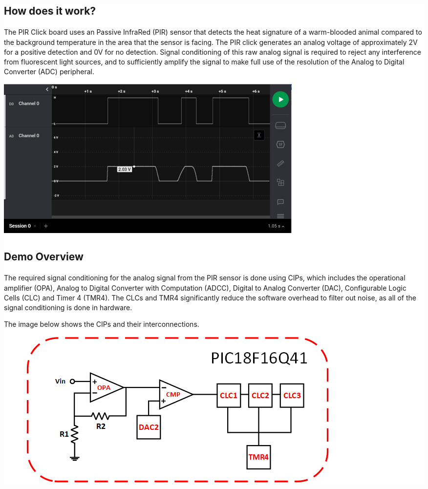 ## How does it work?

The PIR Click board uses an Passive InfraRed (PIR) sensor that detects the heat signature of a warm-blooded animal compared to the background temperature in the area that the sensor is facing. The PIR click generates an analog voltage of approximately 2V for a positive detection and 0V for no detection. Signal conditioning of this raw analog signal is required to reject any interference from fluorescent light sources, and to sufficiently amplify the signal to make full use of the resolution of the Analog to Digital Converter (ADC) peripheral.  


  ![Raw Analog Output Of PIR Click](./images/RawAnalogOutputOfPIRClick.png)


## Demo Overview

The required signal conditioning for the analog signal from the PIR sensor is done using CIPs, which includes the operational amplifier (OPA), Analog to Digital Converter with Computation (ADCC), Digital to Analog Converter (DAC), Configurable Logic Cells (CLC) and Timer 4 (TMR4). The CLCs and TMR4 significantly reduce the software overhead to filter out noise, as all of the signal conditioning is done in hardware.

The image below shows the CIPs and their interconnections.  

![High Level CIP Diagram](./images/DiagramCIP.png)
